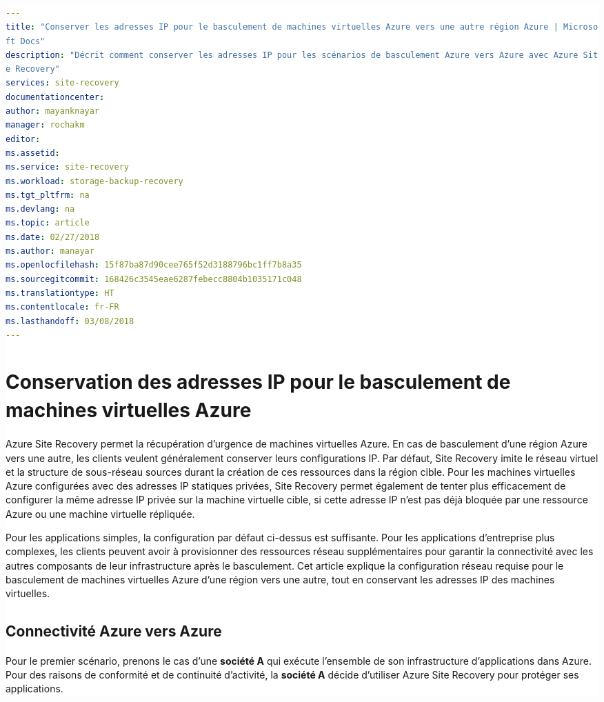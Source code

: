 ```yaml
---
title: "Conserver les adresses IP pour le basculement de machines virtuelles Azure vers une autre région Azure | Microsoft Docs"
description: "Décrit comment conserver les adresses IP pour les scénarios de basculement Azure vers Azure avec Azure Site Recovery"
services: site-recovery
documentationcenter: 
author: mayanknayar
manager: rochakm
editor: 
ms.assetid: 
ms.service: site-recovery
ms.workload: storage-backup-recovery
ms.tgt_pltfrm: na
ms.devlang: na
ms.topic: article
ms.date: 02/27/2018
ms.author: manayar
ms.openlocfilehash: 15f87ba87d90cee765f52d3188796bc1ff7b8a35
ms.sourcegitcommit: 168426c3545eae6287febecc8804b1035171c048
ms.translationtype: HT
ms.contentlocale: fr-FR
ms.lasthandoff: 03/08/2018
---
```

# <a name="ip-address-retention-for-azure-virtual-machine-failover"></a>Conservation des adresses IP pour le basculement de machines virtuelles Azure

Azure Site Recovery permet la récupération d’urgence de machines virtuelles Azure. En cas de basculement d’une région Azure vers une autre, les clients veulent généralement conserver leurs configurations IP. Par défaut, Site Recovery imite le réseau virtuel et la structure de sous-réseau sources durant la création de ces ressources dans la région cible. Pour les machines virtuelles Azure configurées avec des adresses IP statiques privées, Site Recovery permet également de tenter plus efficacement de configurer la même adresse IP privée sur la machine virtuelle cible, si cette adresse IP n’est pas déjà bloquée par une ressource Azure ou une machine virtuelle répliquée.

Pour les applications simples, la configuration par défaut ci-dessus est suffisante. Pour les applications d’entreprise plus complexes, les clients peuvent avoir à provisionner des ressources réseau supplémentaires pour garantir la connectivité avec les autres composants de leur infrastructure après le basculement. Cet article explique la configuration réseau requise pour le basculement de machines virtuelles Azure d’une région vers une autre, tout en conservant les adresses IP des machines virtuelles.

## <a name="azure-to-azure-connectivity"></a>Connectivité Azure vers Azure

Pour le premier scénario, prenons le cas d’une **société A** qui exécute l’ensemble de son infrastructure d’applications dans Azure. Pour des raisons de conformité et de continuité d’activité, la **société A** décide d’utiliser Azure Site Recovery pour protéger ses applications.

